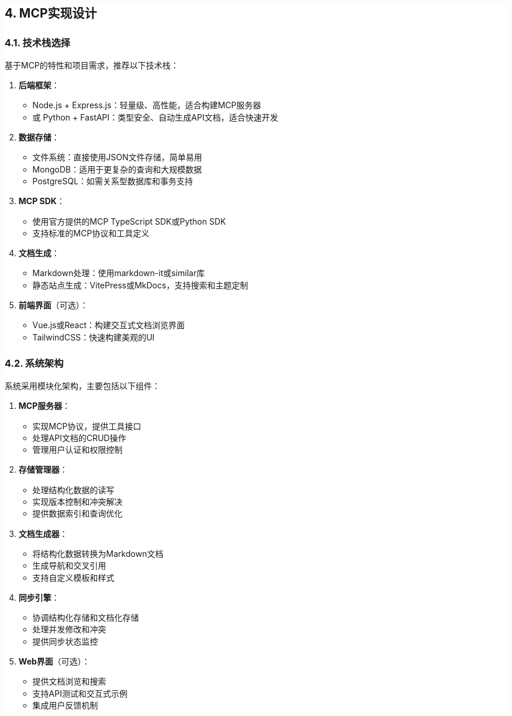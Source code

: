 ## 4. MCP实现设计

### 4.1. 技术栈选择

基于MCP的特性和项目需求，推荐以下技术栈：

1. **后端框架**：
   - Node.js + Express.js：轻量级、高性能，适合构建MCP服务器
   - 或 Python + FastAPI：类型安全、自动生成API文档，适合快速开发

2. **数据存储**：
   - 文件系统：直接使用JSON文件存储，简单易用
   - MongoDB：适用于更复杂的查询和大规模数据
   - PostgreSQL：如需关系型数据库和事务支持

3. **MCP SDK**：
   - 使用官方提供的MCP TypeScript SDK或Python SDK
   - 支持标准的MCP协议和工具定义

4. **文档生成**：
   - Markdown处理：使用markdown-it或similar库
   - 静态站点生成：VitePress或MkDocs，支持搜索和主题定制

5. **前端界面**（可选）：
   - Vue.js或React：构建交互式文档浏览界面
   - TailwindCSS：快速构建美观的UI

### 4.2. 系统架构

系统采用模块化架构，主要包括以下组件：

1. **MCP服务器**：
   - 实现MCP协议，提供工具接口
   - 处理API文档的CRUD操作
   - 管理用户认证和权限控制

2. **存储管理器**：
   - 处理结构化数据的读写
   - 实现版本控制和冲突解决
   - 提供数据索引和查询优化

3. **文档生成器**：
   - 将结构化数据转换为Markdown文档
   - 生成导航和交叉引用
   - 支持自定义模板和样式

4. **同步引擎**：
   - 协调结构化存储和文档化存储
   - 处理并发修改和冲突
   - 提供同步状态监控

5. **Web界面**（可选）：
   - 提供文档浏览和搜索
   - 支持API测试和交互式示例
   - 集成用户反馈机制
